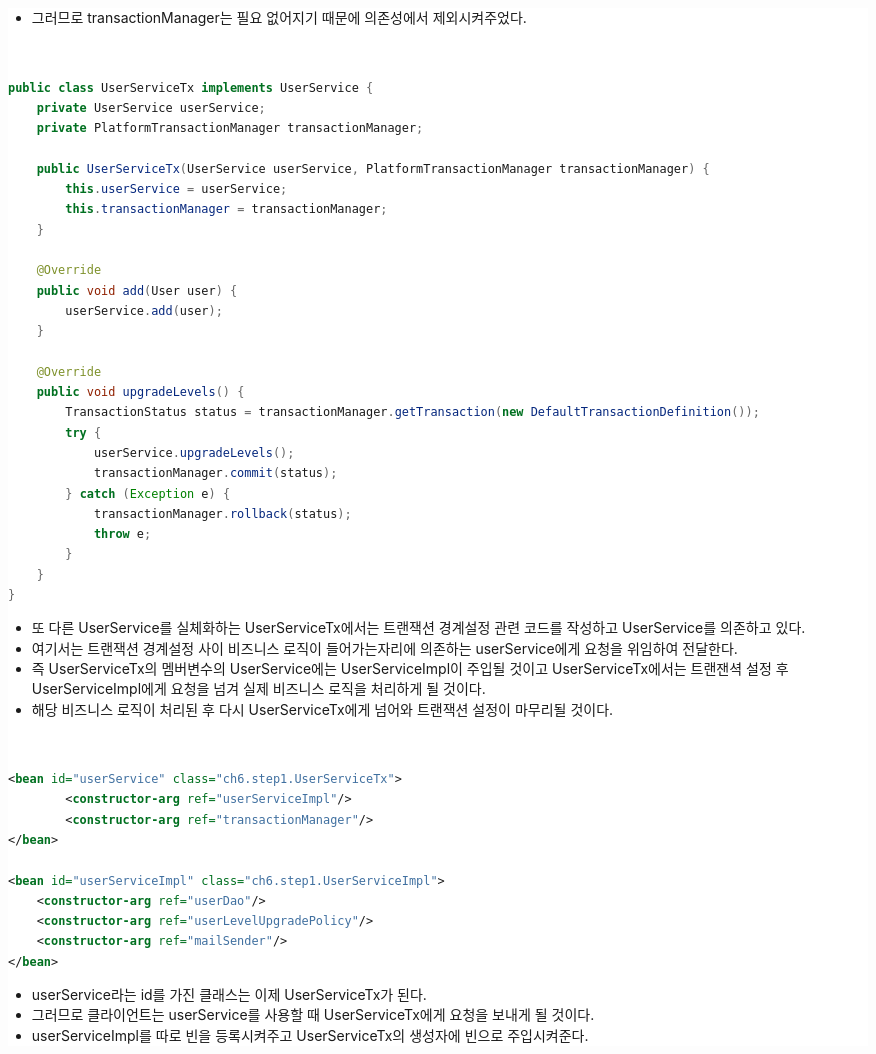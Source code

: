- 그러므로 transactionManager는 필요 없어지기 때문에 의존성에서 제외시켜주었다.

<br>

```java
public class UserServiceTx implements UserService {
    private UserService userService;
    private PlatformTransactionManager transactionManager;

    public UserServiceTx(UserService userService, PlatformTransactionManager transactionManager) {
        this.userService = userService;
        this.transactionManager = transactionManager;
    }

    @Override
    public void add(User user) {
        userService.add(user);
    }

    @Override
    public void upgradeLevels() {
        TransactionStatus status = transactionManager.getTransaction(new DefaultTransactionDefinition());
        try {
            userService.upgradeLevels();
            transactionManager.commit(status);
        } catch (Exception e) {
            transactionManager.rollback(status);
            throw e;
        }
    }
}
```
- 또 다른 UserService를 실체화하는 UserServiceTx에서는 트랜잭션 경계설정 관련 코드를 작성하고 UserService를 의존하고 있다.
- 여기서는 트랜잭션 경계설정 사이 비즈니스 로직이 들어가는자리에 의존하는 userService에게 요청을 위임하여 전달한다.
- 즉 UserServiceTx의 멤버변수의 UserService에는 UserServiceImpl이 주입될 것이고 UserServiceTx에서는 트랜잰셕 설정 후 UserServiceImpl에게 요청을 넘겨 실제 비즈니스 로직을 처리하게 될 것이다.
- 해당 비즈니스 로직이 처리된 후 다시 UserServiceTx에게 넘어와 트랜잭션 설정이 마무리될 것이다.

<br>

```xml
<bean id="userService" class="ch6.step1.UserServiceTx">
        <constructor-arg ref="userServiceImpl"/>
        <constructor-arg ref="transactionManager"/>
</bean>

<bean id="userServiceImpl" class="ch6.step1.UserServiceImpl">
    <constructor-arg ref="userDao"/>
    <constructor-arg ref="userLevelUpgradePolicy"/>
    <constructor-arg ref="mailSender"/>
</bean>
```
- userService라는 id를 가진 클래스는 이제 UserServiceTx가 된다.
- 그러므로 클라이언트는 userService를 사용할 때 UserServiceTx에게 요청을 보내게 될 것이다.
- userServiceImpl를 따로 빈을 등록시켜주고 UserServiceTx의 생성자에 빈으로 주입시켜준다.
